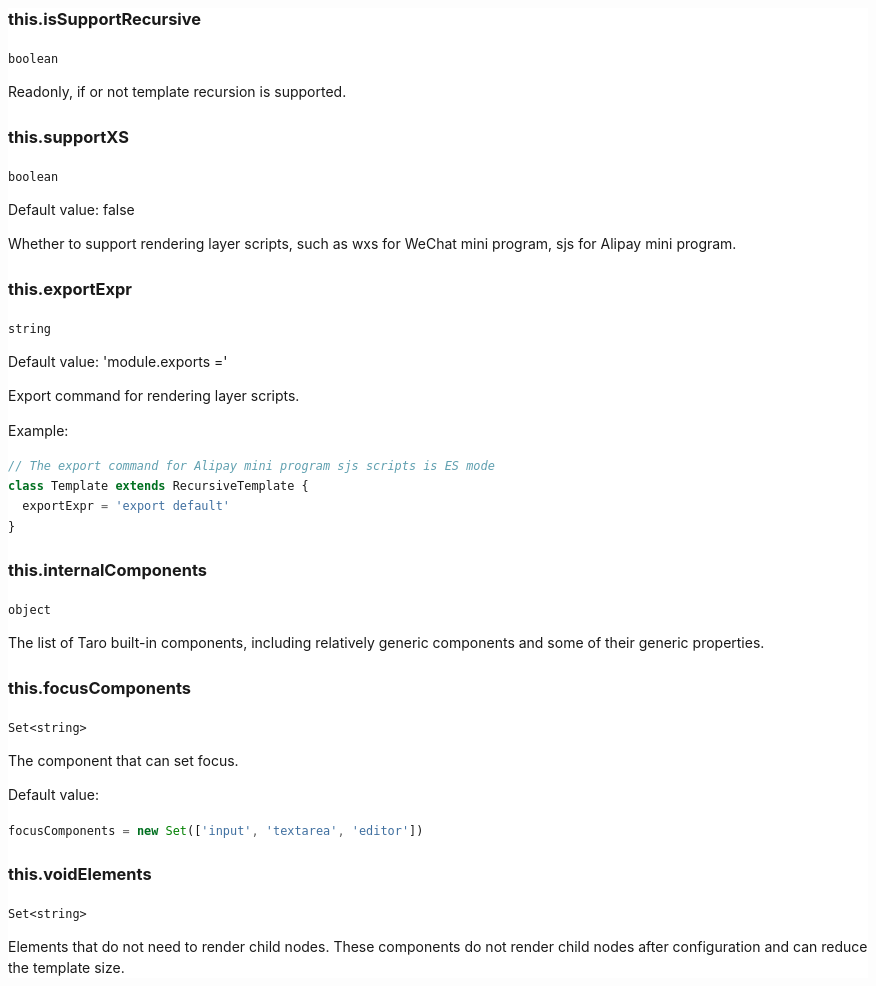 ### this.isSupportRecursive

`boolean`

Readonly, if or not template recursion is supported.

### this.supportXS

`boolean`

Default value: false

Whether to support rendering layer scripts, such as wxs for WeChat mini program, sjs for Alipay mini program.

### this.exportExpr

`string`

Default value: 'module.exports ='

Export command for rendering layer scripts.

Example:

```js
// The export command for Alipay mini program sjs scripts is ES mode
class Template extends RecursiveTemplate {
  exportExpr = 'export default'
}
```

### this.internalComponents

`object`

The list of Taro built-in components, including relatively generic components and some of their generic properties.

### this.focusComponents

`Set<string>`

The component that can set focus.

Default value:

```js
focusComponents = new Set(['input', 'textarea', 'editor'])
```

### this.voidElements

`Set<string>`

Elements that do not need to render child nodes. These components do not render child nodes after configuration and can reduce the template size.
